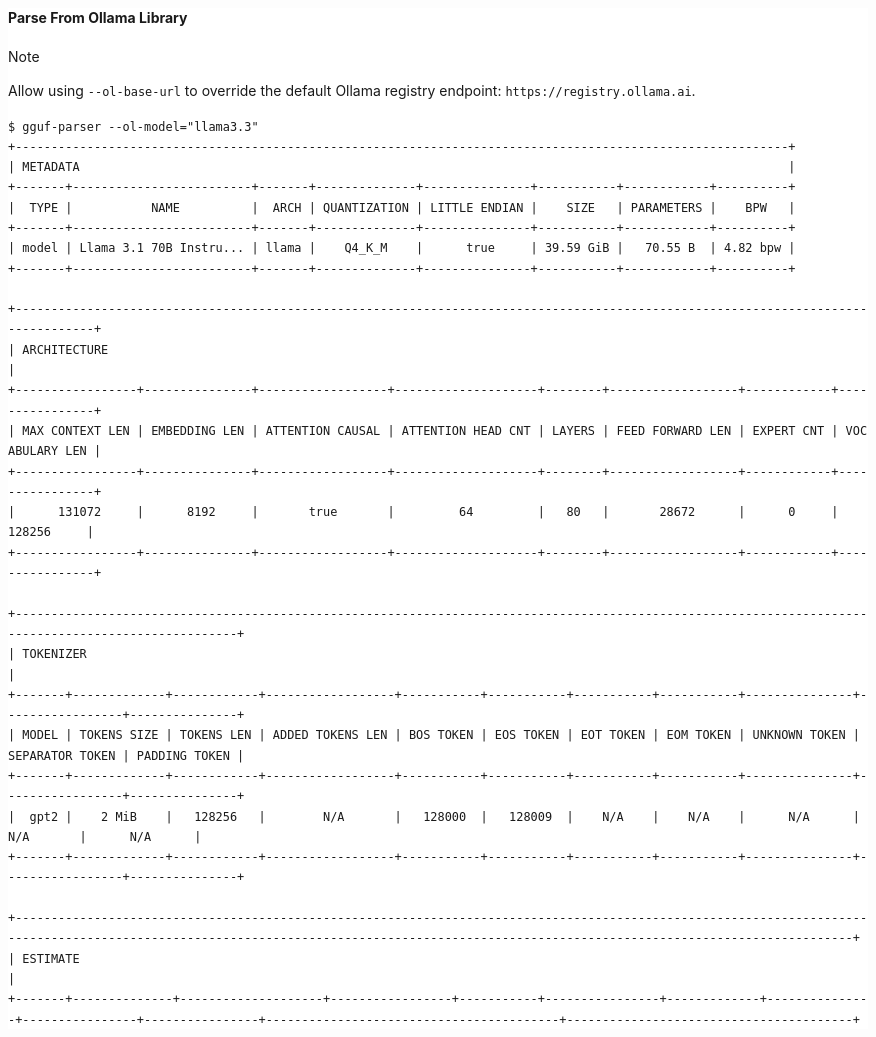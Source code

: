 
#### Parse From Ollama Library

> [!NOTE]
>
> Allow using `--ol-base-url` to override the default Ollama registry endpoint: `https://registry.ollama.ai`.

```shell
$ gguf-parser --ol-model="llama3.3"
+------------------------------------------------------------------------------------------------------------+
| METADATA                                                                                                   |
+-------+-------------------------+-------+--------------+---------------+-----------+------------+----------+
|  TYPE |           NAME          |  ARCH | QUANTIZATION | LITTLE ENDIAN |    SIZE   | PARAMETERS |    BPW   |
+-------+-------------------------+-------+--------------+---------------+-----------+------------+----------+
| model | Llama 3.1 70B Instru... | llama |    Q4_K_M    |      true     | 39.59 GiB |   70.55 B  | 4.82 bpw |
+-------+-------------------------+-------+--------------+---------------+-----------+------------+----------+

+-----------------------------------------------------------------------------------------------------------------------------------+
| ARCHITECTURE                                                                                                                      |
+-----------------+---------------+------------------+--------------------+--------+------------------+------------+----------------+
| MAX CONTEXT LEN | EMBEDDING LEN | ATTENTION CAUSAL | ATTENTION HEAD CNT | LAYERS | FEED FORWARD LEN | EXPERT CNT | VOCABULARY LEN |
+-----------------+---------------+------------------+--------------------+--------+------------------+------------+----------------+
|      131072     |      8192     |       true       |         64         |   80   |       28672      |      0     |     128256     |
+-----------------+---------------+------------------+--------------------+--------+------------------+------------+----------------+

+-------------------------------------------------------------------------------------------------------------------------------------------------------+
| TOKENIZER                                                                                                                                             |
+-------+-------------+------------+------------------+-----------+-----------+-----------+-----------+---------------+-----------------+---------------+
| MODEL | TOKENS SIZE | TOKENS LEN | ADDED TOKENS LEN | BOS TOKEN | EOS TOKEN | EOT TOKEN | EOM TOKEN | UNKNOWN TOKEN | SEPARATOR TOKEN | PADDING TOKEN |
+-------+-------------+------------+------------------+-----------+-----------+-----------+-----------+---------------+-----------------+---------------+
|  gpt2 |    2 MiB    |   128256   |        N/A       |   128000  |   128009  |    N/A    |    N/A    |      N/A      |       N/A       |      N/A      |
+-------+-------------+------------+------------------+-----------+-----------+-----------+-----------+---------------+-----------------+---------------+

+---------------------------------------------------------------------------------------------------------------------------------------------------------------------------------------------------------------------------------------------+
| ESTIMATE                                                                                                                                                                                                                                    |
+-------+--------------+--------------------+-----------------+-----------+----------------+-------------+---------------+----------------+----------------+-----------------------------------------+----------------------------------------+
```